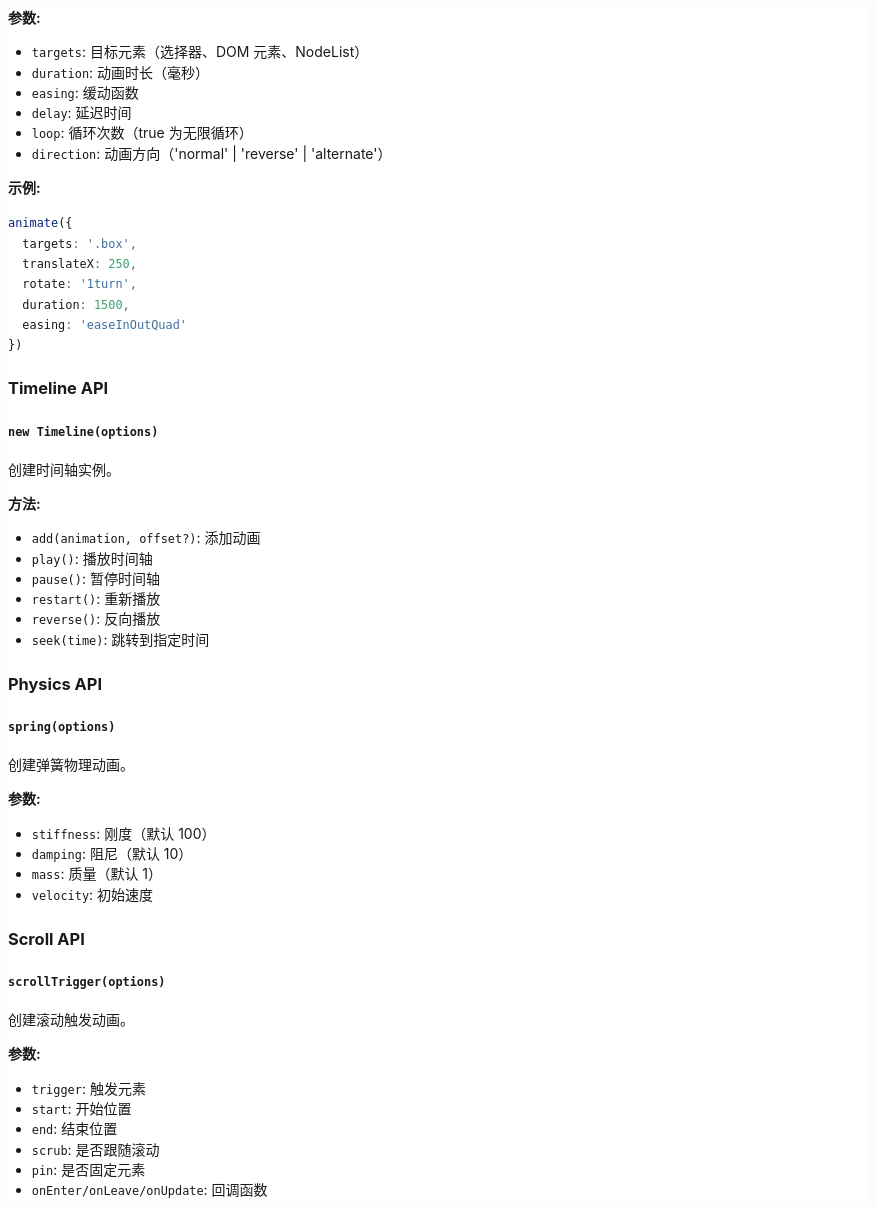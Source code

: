 **参数:**
- `targets`: 目标元素（选择器、DOM 元素、NodeList）
- `duration`: 动画时长（毫秒）
- `easing`: 缓动函数
- `delay`: 延迟时间
- `loop`: 循环次数（true 为无限循环）
- `direction`: 动画方向（'normal' | 'reverse' | 'alternate'）

**示例:**
```typescript
animate({
  targets: '.box',
  translateX: 250,
  rotate: '1turn',
  duration: 1500,
  easing: 'easeInOutQuad'
})
```

### Timeline API

#### `new Timeline(options)`

创建时间轴实例。

**方法:**
- `add(animation, offset?)`: 添加动画
- `play()`: 播放时间轴
- `pause()`: 暂停时间轴
- `restart()`: 重新播放
- `reverse()`: 反向播放
- `seek(time)`: 跳转到指定时间

### Physics API

#### `spring(options)`

创建弹簧物理动画。

**参数:**
- `stiffness`: 刚度（默认 100）
- `damping`: 阻尼（默认 10）
- `mass`: 质量（默认 1）
- `velocity`: 初始速度

### Scroll API

#### `scrollTrigger(options)`

创建滚动触发动画。

**参数:**
- `trigger`: 触发元素
- `start`: 开始位置
- `end`: 结束位置
- `scrub`: 是否跟随滚动
- `pin`: 是否固定元素
- `onEnter/onLeave/onUpdate`: 回调函数
